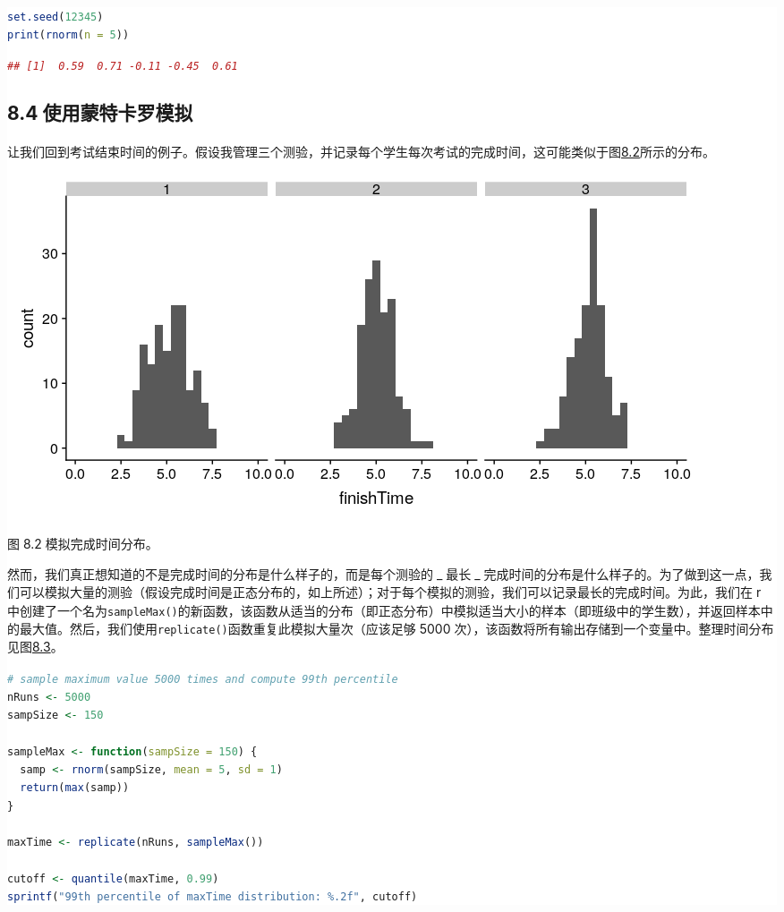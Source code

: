 ```r
set.seed(12345)
print(rnorm(n = 5))
```

```r
## [1]  0.59  0.71 -0.11 -0.45  0.61
```

## 8.4 使用蒙特卡罗模拟

让我们回到考试结束时间的例子。假设我管理三个测验，并记录每个学生每次考试的完成时间，这可能类似于图[8.2](#fig:finishingTimes)所示的分布。

![Simulated finishing time distributions.](img/file50.png)

图 8.2 模拟完成时间分布。

然而，我们真正想知道的不是完成时间的分布是什么样子的，而是每个测验的 _ 最长 _ 完成时间的分布是什么样子的。为了做到这一点，我们可以模拟大量的测验（假设完成时间是正态分布的，如上所述）；对于每个模拟的测验，我们可以记录最长的完成时间。为此，我们在 r 中创建了一个名为`sampleMax()`的新函数，该函数从适当的分布（即正态分布）中模拟适当大小的样本（即班级中的学生数），并返回样本中的最大值。然后，我们使用`replicate()`函数重复此模拟大量次（应该足够 5000 次），该函数将所有输出存储到一个变量中。整理时间分布见图[8.3](#fig:finishTimeSim)。

```r
# sample maximum value 5000 times and compute 99th percentile
nRuns <- 5000
sampSize <- 150

sampleMax <- function(sampSize = 150) {
  samp <- rnorm(sampSize, mean = 5, sd = 1)
  return(max(samp))
}

maxTime <- replicate(nRuns, sampleMax())

cutoff <- quantile(maxTime, 0.99)
sprintf("99th percentile of maxTime distribution: %.2f", cutoff)
```
